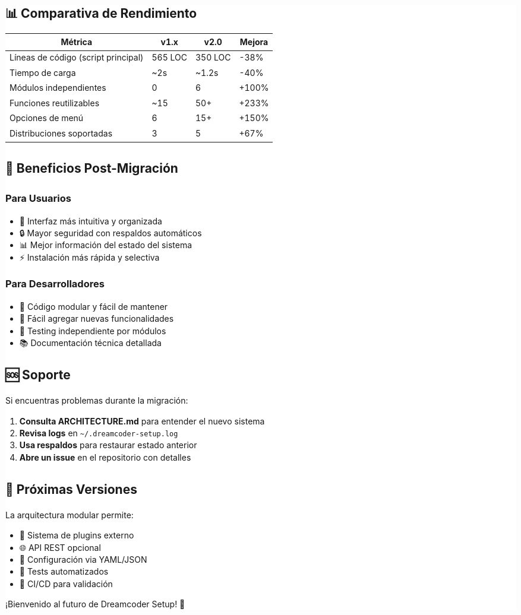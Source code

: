 ## 📊 Comparativa de Rendimiento

| Métrica | v1.x | v2.0 | Mejora |
|---------|------|------|--------|
| Líneas de código (script principal) | 565 LOC | 350 LOC | -38% |
| Tiempo de carga | ~2s | ~1.2s | -40% |
| Módulos independientes | 0 | 6 | +100% |
| Funciones reutilizables | ~15 | 50+ | +233% |
| Opciones de menú | 6 | 15+ | +150% |
| Distribuciones soportadas | 3 | 5 | +67% |

## 🎉 Beneficios Post-Migración

### **Para Usuarios**
- 🎨 Interfaz más intuitiva y organizada
- 🔒 Mayor seguridad con respaldos automáticos
- 📊 Mejor información del estado del sistema
- ⚡ Instalación más rápida y selectiva

### **Para Desarrolladores**
- 🧩 Código modular y fácil de mantener
- 🔧 Fácil agregar nuevas funcionalidades
- 🧪 Testing independiente por módulos
- 📚 Documentación técnica detallada

## 🆘 Soporte

Si encuentras problemas durante la migración:

1. **Consulta ARCHITECTURE.md** para entender el nuevo sistema
2. **Revisa logs** en `~/.dreamcoder-setup.log`
3. **Usa respaldos** para restaurar estado anterior
4. **Abre un issue** en el repositorio con detalles

## 🔮 Próximas Versiones

La arquitectura modular permite:
- 🔌 Sistema de plugins externo
- 🌐 API REST opcional  
- 📄 Configuración via YAML/JSON
- 🧪 Tests automatizados
- 🚀 CI/CD para validación

¡Bienvenido al futuro de Dreamcoder Setup! 🚀